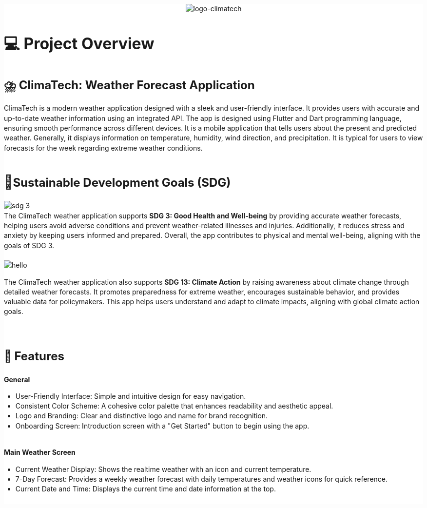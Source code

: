 <p align="center">
  <img src="https://github.com/user-attachments/assets/de3ac84a-75a4-4cec-8258-3bdfa21a0b74" alt="logo-climatech" style="width: 1000px; height: auto;" />
</p>

# <font size="6">💻 Project Overview</font>

# <font size="5">⛈️ ClimaTech: Weather Forecast Application</font>

ClimaTech is a modern weather application designed with a sleek and user-friendly interface. It provides users with accurate and up-to-date weather information using an integrated API. The app is designed using Flutter and Dart programming language, ensuring smooth performance across different devices. It is a mobile application that tells users about the present and predicted weather. Generally, it displays information on temperature, humidity, wind direction, and precipitation. It is typical for users to view forecasts for the week regarding extreme weather conditions.

# 🤝<font size="5">Sustainable Development Goals (SDG)</font>

![sdg 3](https://github.com/user-attachments/assets/9347369d-ecfa-4367-9c7f-209b3a62e114)<br>
The ClimaTech weather application supports <b>SDG 3: Good Health and Well-being</b> by providing accurate weather forecasts, helping users avoid adverse conditions and prevent weather-related illnesses and injuries. Additionally, it reduces stress and anxiety by keeping users informed and prepared. Overall, the app contributes to physical and mental well-being, aligning with the goals of SDG 3.
<br><br>
![hello](https://github.com/user-attachments/assets/c9c5f667-c2f8-4d73-90b0-d022207dbd44)
<br>

The ClimaTech weather application also supports <b>SDG 13: Climate Action</b> by raising awareness about climate change through detailed weather forecasts. It promotes preparedness for extreme weather, encourages sustainable behavior, and provides valuable data for policymakers. This app helps users understand and adapt to climate impacts, aligning with global climate action goals.
<br></br>

# <font size="5">🎯 Features</font>
 <b>General</b>
- User-Friendly Interface: Simple and intuitive design for easy navigation.
- Consistent Color Scheme: A cohesive color palette that enhances readability and aesthetic appeal.
- Logo and Branding: Clear and distinctive logo and name for brand recognition.
- Onboarding Screen: Introduction screen with a "Get Started" button to begin using the app.
<br></br>

 <b>Main Weather Screen</b>
- Current Weather Display: Shows the realtime weather with an icon and current temperature.
- 7-Day Forecast: Provides a weekly weather forecast with daily temperatures and weather icons for quick reference.
- Current Date and Time: Displays the current time and date information at the top.
<br></br>
